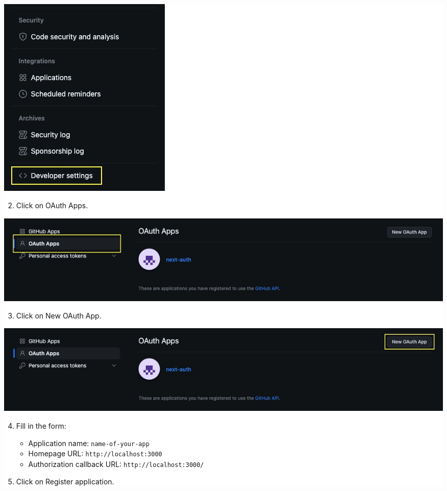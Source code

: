  <img src="./assets/dev.jpg">

2. Click on OAuth Apps.

 <img src="./assets/oauth.jpg">

3. Click on New OAuth App.

 <img src="./assets/new_app.jpg">

4. Fill in the form:

   - Application name: `name-of-your-app`
   - Homepage URL: `http://localhost:3000`
   - Authorization callback URL: `http://localhost:3000/`

5. Click on Register application.
